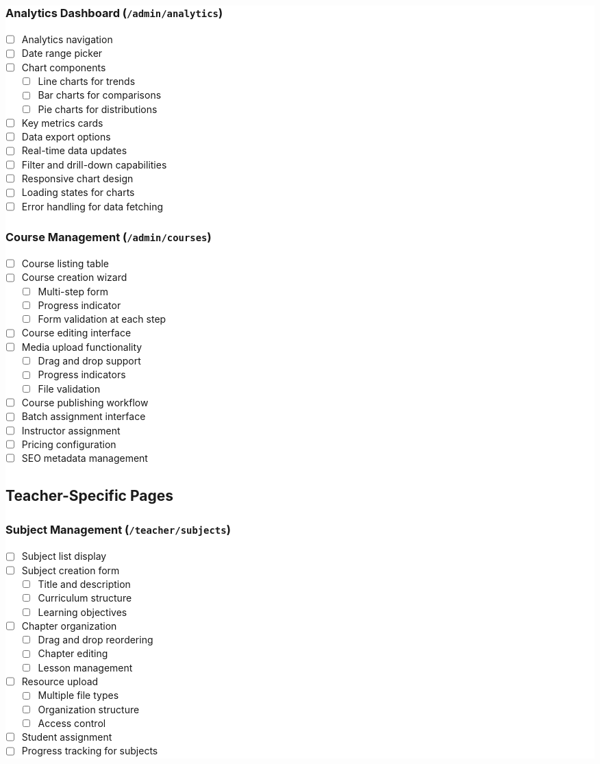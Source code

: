 ### Analytics Dashboard (`/admin/analytics`)
- [ ] Analytics navigation
- [ ] Date range picker
- [ ] Chart components
  - [ ] Line charts for trends
  - [ ] Bar charts for comparisons
  - [ ] Pie charts for distributions
- [ ] Key metrics cards
- [ ] Data export options
- [ ] Real-time data updates
- [ ] Filter and drill-down capabilities
- [ ] Responsive chart design
- [ ] Loading states for charts
- [ ] Error handling for data fetching

### Course Management (`/admin/courses`)
- [ ] Course listing table
- [ ] Course creation wizard
  - [ ] Multi-step form
  - [ ] Progress indicator
  - [ ] Form validation at each step
- [ ] Course editing interface
- [ ] Media upload functionality
  - [ ] Drag and drop support
  - [ ] Progress indicators
  - [ ] File validation
- [ ] Course publishing workflow
- [ ] Batch assignment interface
- [ ] Instructor assignment
- [ ] Pricing configuration
- [ ] SEO metadata management

## Teacher-Specific Pages

### Subject Management (`/teacher/subjects`)
- [ ] Subject list display
- [ ] Subject creation form
  - [ ] Title and description
  - [ ] Curriculum structure
  - [ ] Learning objectives
- [ ] Chapter organization
  - [ ] Drag and drop reordering
  - [ ] Chapter editing
  - [ ] Lesson management
- [ ] Resource upload
  - [ ] Multiple file types
  - [ ] Organization structure
  - [ ] Access control
- [ ] Student assignment
- [ ] Progress tracking for subjects
